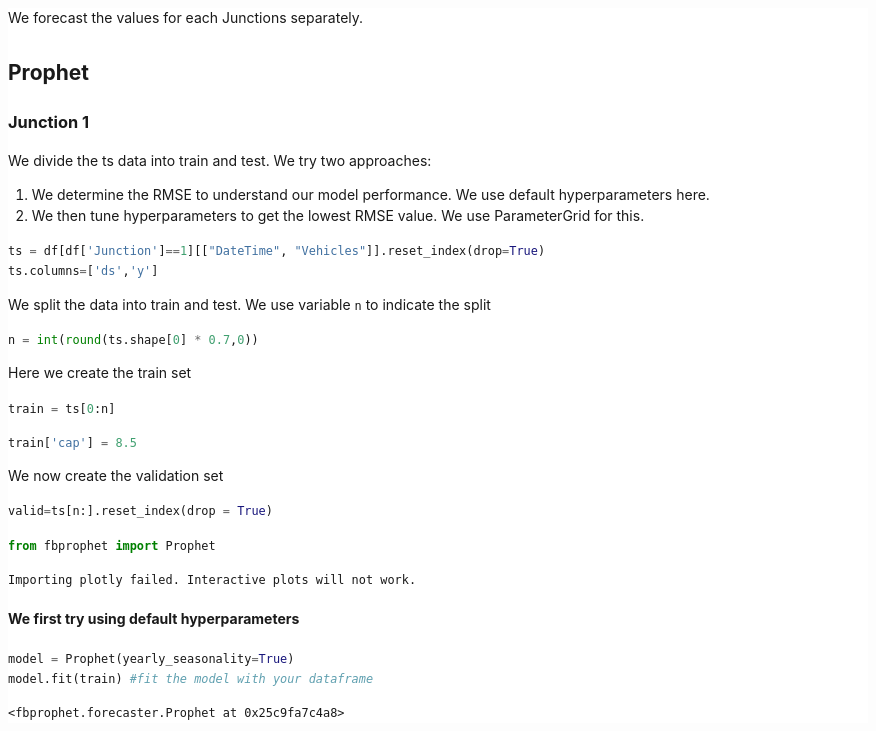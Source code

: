
We forecast the values for each Junctions separately.

## Prophet

### Junction 1

We divide the ts data into train and test. We try two approaches:

1. We determine the RMSE to understand our model performance. We use default hyperparameters here.
2. We then tune hyperparameters to get the lowest RMSE value. We use ParameterGrid for this.


```python
ts = df[df['Junction']==1][["DateTime", "Vehicles"]].reset_index(drop=True)
ts.columns=['ds','y']
```

We split the data into train and test. We use variable `n` to indicate the split


```python
n = int(round(ts.shape[0] * 0.7,0))
```

Here we create the train set


```python
train = ts[0:n]
```


```python
train['cap'] = 8.5
```

We now create the validation set


```python
valid=ts[n:].reset_index(drop = True)
```


```python
from fbprophet import Prophet
```

    Importing plotly failed. Interactive plots will not work.
    

#### We first try using default hyperparameters


```python
model = Prophet(yearly_seasonality=True)
model.fit(train) #fit the model with your dataframe
```




    <fbprophet.forecaster.Prophet at 0x25c9fa7c4a8>
